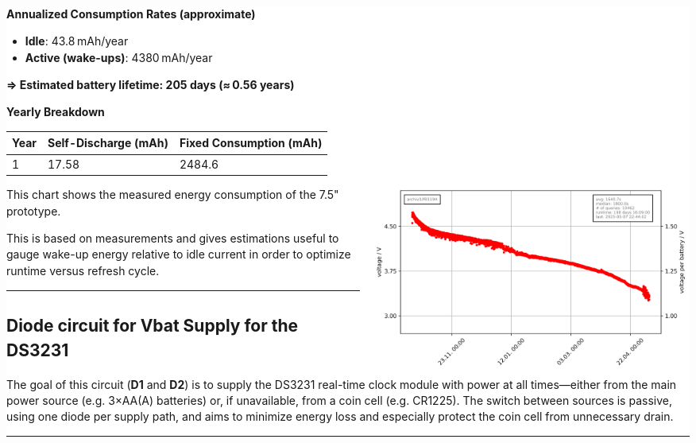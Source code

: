 **Annualized Consumption Rates (approximate)**

- **Idle**: 43.8 mAh/year  
- **Active (wake-ups)**: 4380 mAh/year  

**⇒ Estimated battery lifetime: 205 days (≈ 0.56 years)**

**Yearly Breakdown**

| Year | Self-Discharge (mAh) | Fixed Consumption (mAh) |
|------|----------------------|--------------------------|
| 1    | 17.58                | 2484.6                   |


<img src="../../images/log_prototype_esign_7_5.png" alt="7_5_prototype_run" width="400" style="float: right; margin-left: 15px;">

This chart shows the measured energy consumption of the 7.5" prototype. 

This is based on measurements and gives estimations useful to gauge wake-up energy relative to idle current in order to optimize runtime versus refresh cycle.

---

## Diode circuit for Vbat Supply for the DS3231

The goal of this circuit (**D1** and **D2**) is to supply the DS3231 real-time clock module with power at all times—either from the main power source (e.g. 3×AA(A) batteries) or, if unavailable, from a coin cell (e.g. CR1225). The switch between sources is passive, using one diode per supply path, and aims to minimize energy loss and especially protect the coin cell from unnecessary drain.

---